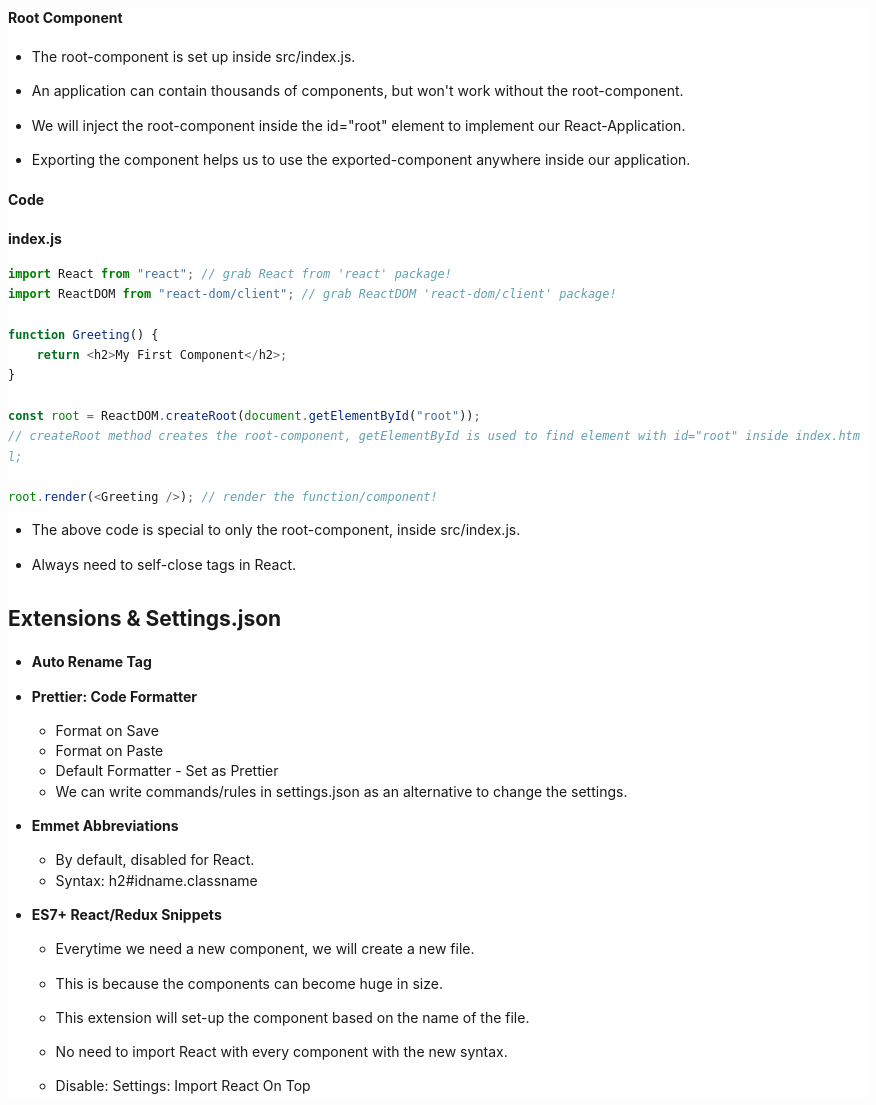 #### Root Component

-   The root-component is set up inside src/index.js.

-   An application can contain thousands of components, but won't work without the root-component.

-   We will inject the root-component inside the id="root" element to implement our React-Application.

-   Exporting the component helps us to use the exported-component anywhere inside our application.

#### Code

**index.js**

```js
import React from "react"; // grab React from 'react' package!
import ReactDOM from "react-dom/client"; // grab ReactDOM 'react-dom/client' package!

function Greeting() {
    return <h2>My First Component</h2>;
}

const root = ReactDOM.createRoot(document.getElementById("root"));
// createRoot method creates the root-component, getElementById is used to find element with id="root" inside index.html;

root.render(<Greeting />); // render the function/component!
```

-   The above code is special to only the root-component, inside src/index.js.

-   Always need to self-close tags in React.

## Extensions & Settings.json

-   **Auto Rename Tag**

-   **Prettier: Code Formatter**

    -   Format on Save
    -   Format on Paste
    -   Default Formatter - Set as Prettier
    -   We can write commands/rules in settings.json as an alternative to change the settings.

-   **Emmet Abbreviations**

    -   By default, disabled for React.
    -   Syntax: h2#idname.classname

-   **ES7+ React/Redux Snippets**

    -   Everytime we need a new component, we will create a new file.
    -   This is because the components can become huge in size.

    -   This extension will set-up the component based on the name of the file.
    -   No need to import React with every component with the new syntax.
    -   Disable: Settings: Import React On Top
